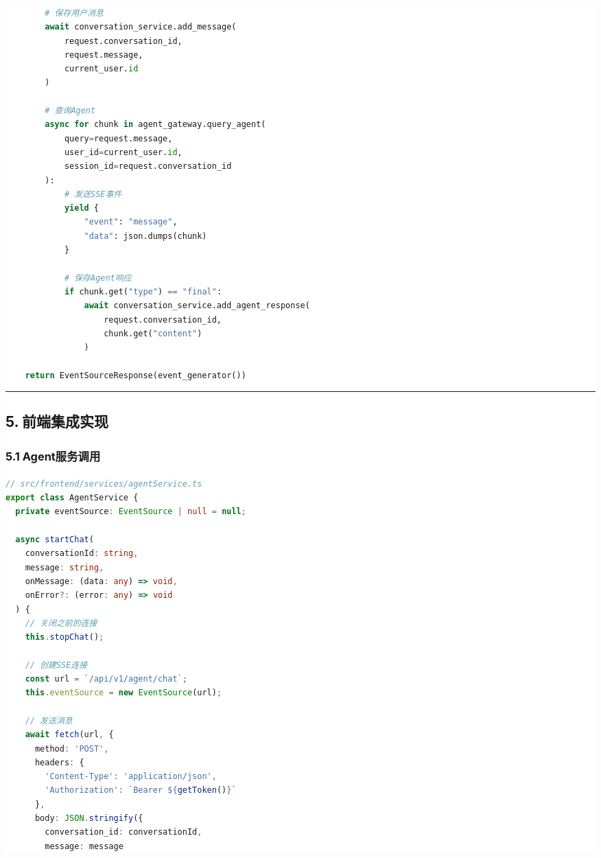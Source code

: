 ```python
        # 保存用户消息
        await conversation_service.add_message(
            request.conversation_id,
            request.message,
            current_user.id
        )
        
        # 查询Agent
        async for chunk in agent_gateway.query_agent(
            query=request.message,
            user_id=current_user.id,
            session_id=request.conversation_id
        ):
            # 发送SSE事件
            yield {
                "event": "message",
                "data": json.dumps(chunk)
            }
            
            # 保存Agent响应
            if chunk.get("type") == "final":
                await conversation_service.add_agent_response(
                    request.conversation_id,
                    chunk.get("content")
                )
    
    return EventSourceResponse(event_generator())
```

---

## 5. 前端集成实现

### 5.1 Agent服务调用
```typescript
// src/frontend/services/agentService.ts
export class AgentService {
  private eventSource: EventSource | null = null;

  async startChat(
    conversationId: string,
    message: string,
    onMessage: (data: any) => void,
    onError?: (error: any) => void
  ) {
    // 关闭之前的连接
    this.stopChat();

    // 创建SSE连接
    const url = `/api/v1/agent/chat`;
    this.eventSource = new EventSource(url);

    // 发送消息
    await fetch(url, {
      method: 'POST',
      headers: {
        'Content-Type': 'application/json',
        'Authorization': `Bearer ${getToken()}`
      },
      body: JSON.stringify({
        conversation_id: conversationId,
        message: message
```